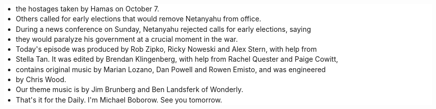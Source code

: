 *  the hostages taken by Hamas on October 7.
*  Others called for early elections that would remove Netanyahu from office.
*  During a news conference on Sunday, Netanyahu rejected calls for early elections, saying
*  they would paralyze his government at a crucial moment in the war.
*  Today's episode was produced by Rob Zipko, Ricky Noweski and Alex Stern, with help from
*  Stella Tan. It was edited by Brendan Klingenberg, with help from Rachel Quester and Paige Cowitt,
*  contains original music by Marian Lozano, Dan Powell and Rowen Emisto, and was engineered
*  by Chris Wood.
*  Our theme music is by Jim Brunberg and Ben Landsferk of Wonderly.
*  That's it for the Daily. I'm Michael Boborow. See you tomorrow.
